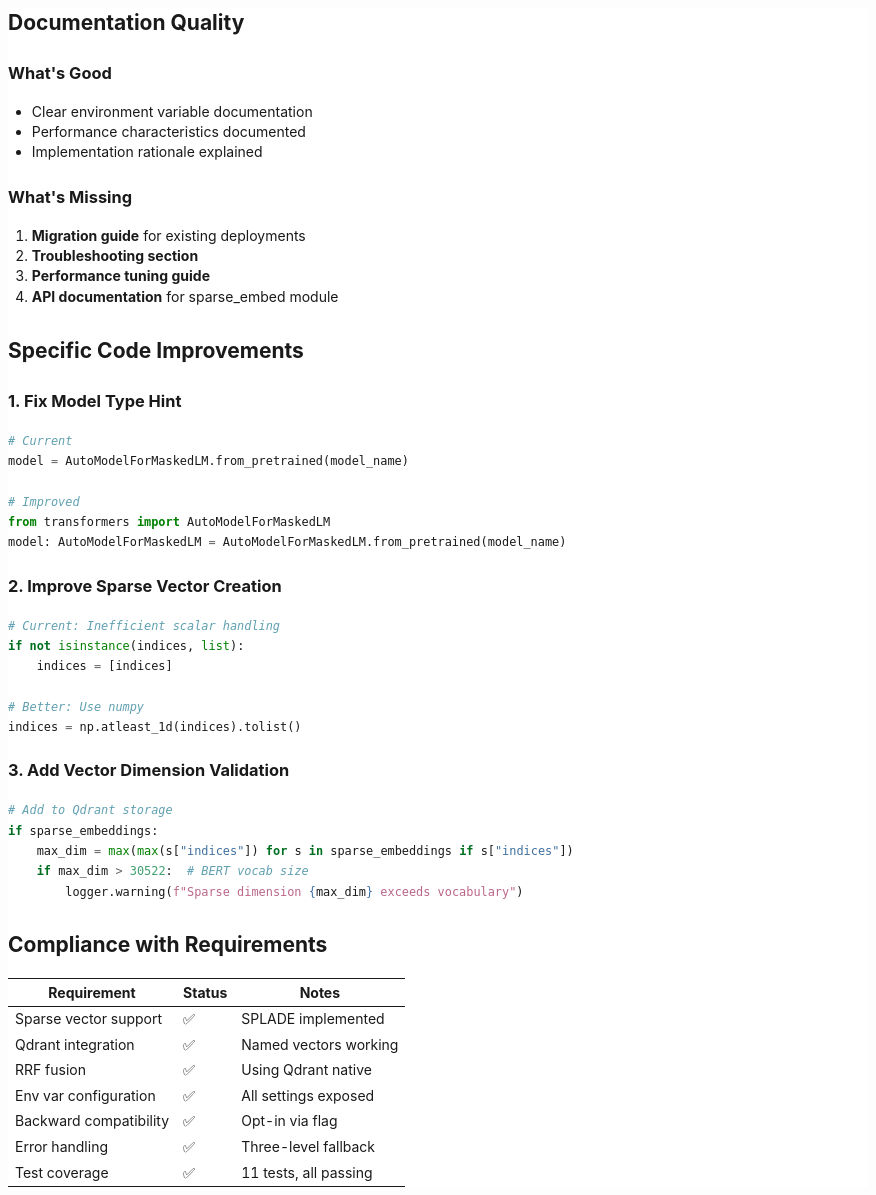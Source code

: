 ```python
```

## Documentation Quality

### What's Good
- Clear environment variable documentation
- Performance characteristics documented
- Implementation rationale explained

### What's Missing
1. **Migration guide** for existing deployments
2. **Troubleshooting section**
3. **Performance tuning guide**
4. **API documentation** for sparse_embed module

## Specific Code Improvements

### 1. Fix Model Type Hint
```python
# Current
model = AutoModelForMaskedLM.from_pretrained(model_name)

# Improved
from transformers import AutoModelForMaskedLM
model: AutoModelForMaskedLM = AutoModelForMaskedLM.from_pretrained(model_name)
```

### 2. Improve Sparse Vector Creation
```python
# Current: Inefficient scalar handling
if not isinstance(indices, list):
    indices = [indices]

# Better: Use numpy
indices = np.atleast_1d(indices).tolist()
```

### 3. Add Vector Dimension Validation
```python
# Add to Qdrant storage
if sparse_embeddings:
    max_dim = max(max(s["indices"]) for s in sparse_embeddings if s["indices"])
    if max_dim > 30522:  # BERT vocab size
        logger.warning(f"Sparse dimension {max_dim} exceeds vocabulary")
```

## Compliance with Requirements

| Requirement | Status | Notes |
|-------------|---------|--------|
| Sparse vector support | ✅ | SPLADE implemented |
| Qdrant integration | ✅ | Named vectors working |
| RRF fusion | ✅ | Using Qdrant native |
| Env var configuration | ✅ | All settings exposed |
| Backward compatibility | ✅ | Opt-in via flag |
| Error handling | ✅ | Three-level fallback |
| Test coverage | ✅ | 11 tests, all passing |